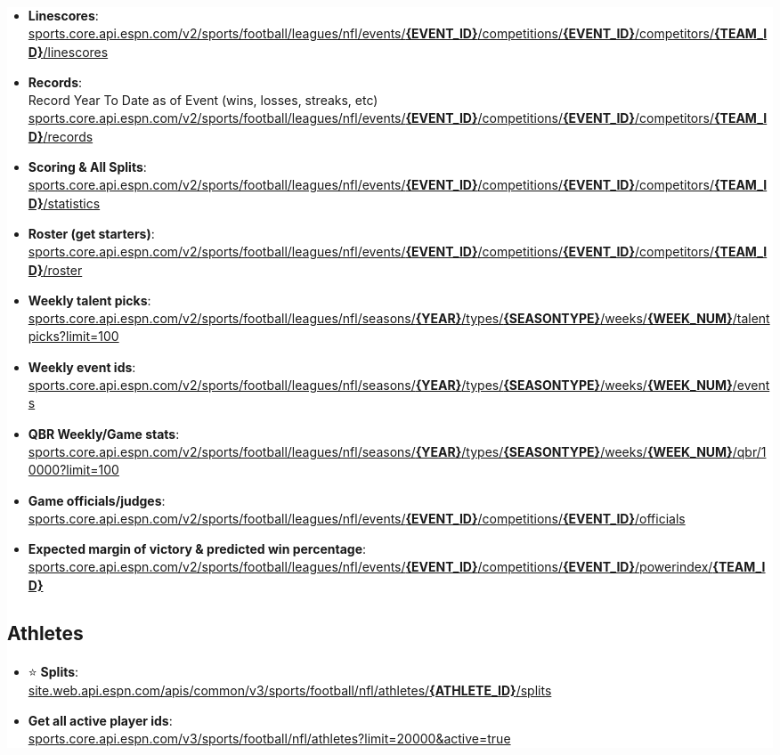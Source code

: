 - **Linescores**:  
  [sports.core.api.espn.com/v2/sports/football/leagues/nfl/events/**{EVENT_ID}**/competitions/**{EVENT_ID}**/competitors/**{TEAM_ID}**/linescores](http://sports.core.api.espn.com/v2/sports/football/leagues/nfl/events/401437932/competitions/401437932/competitors/6/linescores)

- **Records**:   
  Record Year To Date as of Event (wins, losses, streaks, etc)   
  [sports.core.api.espn.com/v2/sports/football/leagues/nfl/events/**{EVENT_ID}**/competitions/**{EVENT_ID}**/competitors/**{TEAM_ID}**/records](https://sports.core.api.espn.com/v2/sports/football/leagues/nfl/events/401548411/competitions/401548411/competitors/10/records)

- **Scoring & All Splits**:  
  [sports.core.api.espn.com/v2/sports/football/leagues/nfl/events/**{EVENT_ID}**/competitions/**{EVENT_ID}**/competitors/**{TEAM_ID}**/statistics](http://sports.core.api.espn.com/v2/sports/football/leagues/nfl/events/401437932/competitions/401437932/competitors/6/statistics)

- **Roster (get starters)**:  
  [sports.core.api.espn.com/v2/sports/football/leagues/nfl/events/**{EVENT_ID}**/competitions/**{EVENT_ID}**/competitors/**{TEAM_ID}**/roster](https://sports.core.api.espn.com/v2/sports/football/leagues/nfl/events/401220225/competitions/401220225/competitors/12/roster)

- **Weekly talent picks**:  
  [sports.core.api.espn.com/v2/sports/football/leagues/nfl/seasons/**{YEAR}**/types/**{SEASONTYPE}**/weeks/**{WEEK_NUM}**/talentpicks?limit=100](https://sports.core.api.espn.com/v2/sports/football/leagues/nfl/seasons/2020/types/2/weeks/6/talentpicks?limit=100)

- **Weekly event ids**:  
  [sports.core.api.espn.com/v2/sports/football/leagues/nfl/seasons/**{YEAR}**/types/**{SEASONTYPE}**/weeks/**{WEEK_NUM}**/events](https://sports.core.api.espn.com/v2/sports/football/leagues/nfl/seasons/2021/types/2/weeks/1/events)

- **QBR Weekly/Game stats**:  
  [sports.core.api.espn.com/v2/sports/football/leagues/nfl/seasons/**{YEAR}**/types/**{SEASONTYPE}**/weeks/**{WEEK_NUM}**/qbr/10000?limit=100](https://sports.core.api.espn.com/v2/sports/football/leagues/nfl/seasons/2020/types/2/weeks/6/qbr/10000?limit=100)

- **Game officials/judges**:  
  [sports.core.api.espn.com/v2/sports/football/leagues/nfl/events/**{EVENT_ID}**/competitions/**{EVENT_ID}**/officials](https://sports.core.api.espn.com/v2/sports/football/leagues/nfl/events/401437954/competitions/401437954/officials)

- **Expected margin of victory & predicted win percentage**:  
  [sports.core.api.espn.com/v2/sports/football/leagues/nfl/events/**{EVENT_ID}**/competitions/**{EVENT_ID}**/powerindex/**{TEAM_ID}**](https://sports.core.api.espn.com/v2/sports/football/leagues/nfl/events/401437954/competitions/401437954/powerindex/30)

## Athletes

- :star: **Splits**:  
  [site.web.api.espn.com/apis/common/v3/sports/football/nfl/athletes/**{ATHLETE_ID}**/splits](https://site.web.api.espn.com/apis/common/v3/sports/football/nfl/athletes/14876/splits)
  
- **Get all active player ids**:  
  [sports.core.api.espn.com/v3/sports/football/nfl/athletes?limit=20000&active=true](https://sports.core.api.espn.com/v3/sports/football/nfl/athletes?limit=20000&active=true)
